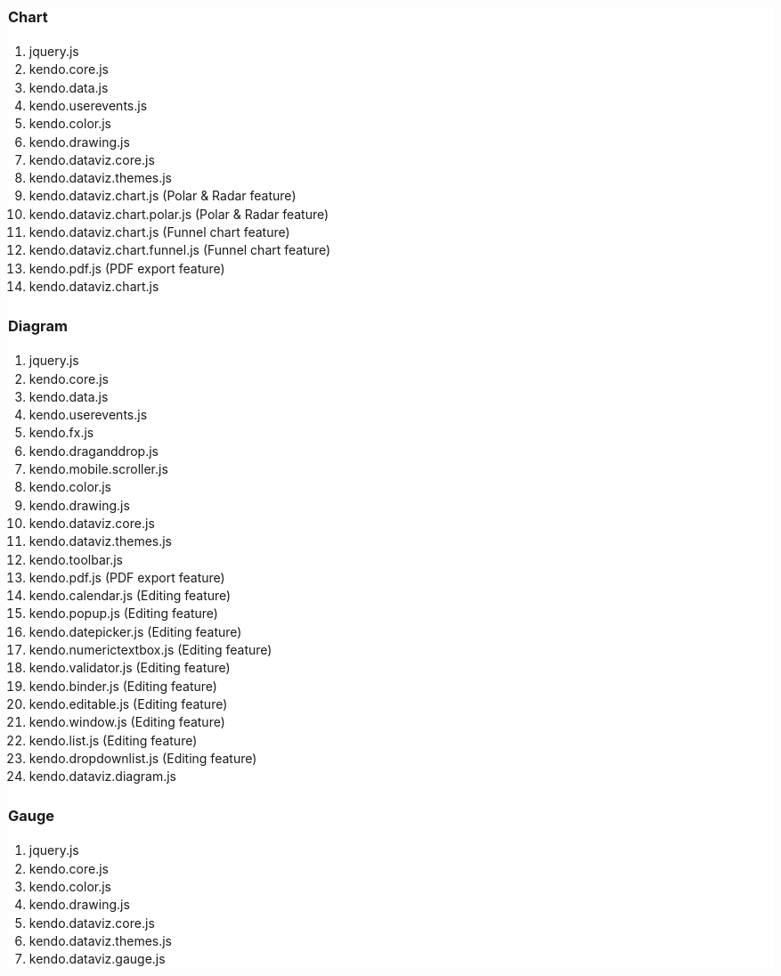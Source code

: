 ### Chart
1. jquery.js
1. kendo.core.js
1. kendo.data.js
1. kendo.userevents.js
1. kendo.color.js
1. kendo.drawing.js
1. kendo.dataviz.core.js
1. kendo.dataviz.themes.js
1. kendo.dataviz.chart.js (Polar & Radar feature)
1. kendo.dataviz.chart.polar.js (Polar & Radar feature)
1. kendo.dataviz.chart.js (Funnel chart feature)
1. kendo.dataviz.chart.funnel.js (Funnel chart feature)
1. kendo.pdf.js (PDF export feature)
1. kendo.dataviz.chart.js

### Diagram
1. jquery.js
1. kendo.core.js
1. kendo.data.js
1. kendo.userevents.js
1. kendo.fx.js
1. kendo.draganddrop.js
1. kendo.mobile.scroller.js
1. kendo.color.js
1. kendo.drawing.js
1. kendo.dataviz.core.js
1. kendo.dataviz.themes.js
1. kendo.toolbar.js
1. kendo.pdf.js (PDF export feature)
1. kendo.calendar.js (Editing feature)
1. kendo.popup.js (Editing feature)
1. kendo.datepicker.js (Editing feature)
1. kendo.numerictextbox.js (Editing feature)
1. kendo.validator.js (Editing feature)
1. kendo.binder.js (Editing feature)
1. kendo.editable.js (Editing feature)
1. kendo.window.js (Editing feature)
1. kendo.list.js (Editing feature)
1. kendo.dropdownlist.js (Editing feature)
1. kendo.dataviz.diagram.js

### Gauge
1. jquery.js
1. kendo.core.js
1. kendo.color.js
1. kendo.drawing.js
1. kendo.dataviz.core.js
1. kendo.dataviz.themes.js
1. kendo.dataviz.gauge.js
